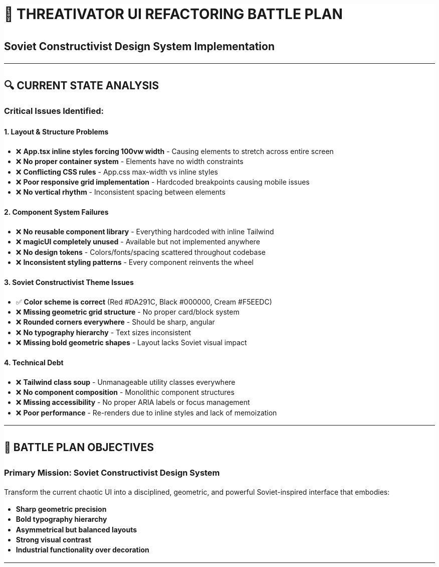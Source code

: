 # 🚩 THREATIVATOR UI REFACTORING BATTLE PLAN
## Soviet Constructivist Design System Implementation

---

## 🔍 **CURRENT STATE ANALYSIS**

### **Critical Issues Identified:**

#### **1. Layout & Structure Problems**
- ❌ **App.tsx inline styles forcing 100vw width** - Causing elements to stretch across entire screen
- ❌ **No proper container system** - Elements have no width constraints
- ❌ **Conflicting CSS rules** - App.css max-width vs inline styles
- ❌ **Poor responsive grid implementation** - Hardcoded breakpoints causing mobile issues
- ❌ **No vertical rhythm** - Inconsistent spacing between elements

#### **2. Component System Failures**
- ❌ **No reusable component library** - Everything hardcoded with inline Tailwind
- ❌ **magicUI completely unused** - Available but not implemented anywhere
- ❌ **No design tokens** - Colors/fonts/spacing scattered throughout codebase
- ❌ **Inconsistent styling patterns** - Every component reinvents the wheel

#### **3. Soviet Constructivist Theme Issues**
- ✅ **Color scheme is correct** (Red #DA291C, Black #000000, Cream #F5EEDC)
- ❌ **Missing geometric grid structure** - No proper card/block system
- ❌ **Rounded corners everywhere** - Should be sharp, angular
- ❌ **No typography hierarchy** - Text sizes inconsistent
- ❌ **Missing bold geometric shapes** - Layout lacks Soviet visual impact

#### **4. Technical Debt**
- ❌ **Tailwind class soup** - Unmanageable utility classes everywhere
- ❌ **No component composition** - Monolithic component structures
- ❌ **Missing accessibility** - No proper ARIA labels or focus management
- ❌ **Poor performance** - Re-renders due to inline styles and lack of memoization

---

## 🎯 **BATTLE PLAN OBJECTIVES**

### **Primary Mission: Soviet Constructivist Design System**
Transform the current chaotic UI into a disciplined, geometric, and powerful Soviet-inspired interface that embodies:
- **Sharp geometric precision**
- **Bold typography hierarchy**
- **Asymmetrical but balanced layouts**
- **Strong visual contrast**
- **Industrial functionality over decoration**

---